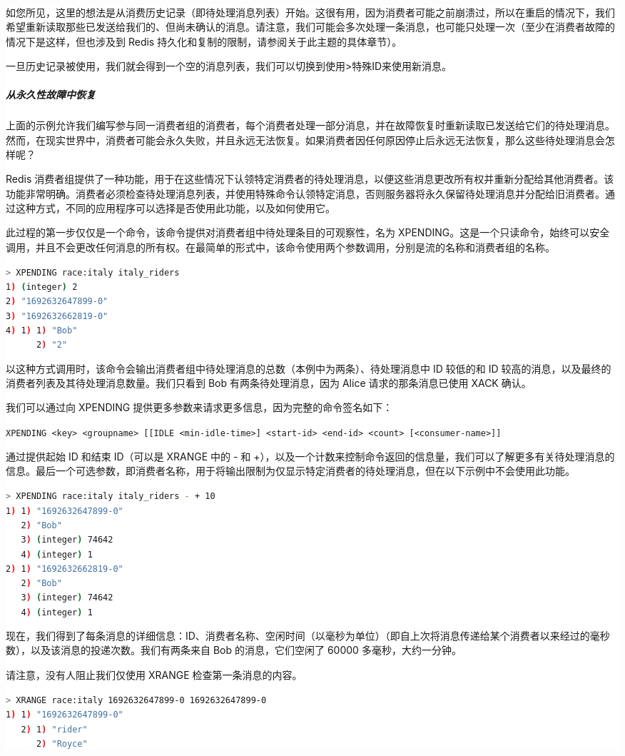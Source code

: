 如您所见，这里的想法是从消费历史记录（即待处理消息列表）开始。这很有用，因为消费者可能之前崩溃过，所以在重启的情况下，我们希望重新读取那些已发送给我们的、但尚未确认的消息。请注意，我们可能会多次处理一条消息，也可能只处理一次（至少在消费者故障的情况下是这样，但也涉及到 Redis 持久化和复制的限制，请参阅关于此主题的具体章节）。

一旦历史记录被使用，我们就会得到一个空的消息列表，我们可以切换到使用>特殊ID来使用新消息。

##### 从永久性故障中恢复

上面的示例允许我们编写参与同一消费者组的消费者，每个消费者处理一部分消息，并在故障恢复时重新读取已发送给它们的待处理消息。然而，在现实世界中，消费者可能会永久失败，并且永远无法恢复。如果消费者因任何原因停止后永远无法恢复，那么这些待处理消息会怎样呢？

Redis 消费者组提供了一种功能，用于在这些情况下认领特定消费者的待处理消息，以便这些消息更改所有权并重新分配给其他消费者。该功能非常明确。消费者必须检查待处理消息列表，并使用特殊命令认领特定消息，否则服务器将永久保留待处理消息并分配给旧消费者。通过这种方式，不同的应用程序可以选择是否使用此功能，以及如何使用它。

此过程的第一步仅仅是一个命令，该命令提供对消费者组中待处理条目的可观察性，名为 XPENDING。这是一个只读命令，始终可以安全调用，并且不会更改任何消息的所有权。在最简单的形式中，该命令使用两个参数调用，分别是流的名称和消费者组的名称。

```bash
> XPENDING race:italy italy_riders
1) (integer) 2
2) "1692632647899-0"
3) "1692632662819-0"
4) 1) 1) "Bob"
      2) "2"
```

以这种方式调用时，该命令会输出消费者组中待处理消息的总数（本例中为两条）、待处理消息中 ID 较低的和 ID 较高的消息，以及最终的消费者列表及其待处理消息数量。我们只看到 Bob 有两条待处理消息，因为 Alice 请求的那条消息已使用 XACK 确认。

我们可以通过向 XPENDING 提供更多参数来请求更多信息，因为完整的命令签名如下：

```
XPENDING <key> <groupname> [[IDLE <min-idle-time>] <start-id> <end-id> <count> [<consumer-name>]]
```

通过提供起始 ID 和结束 ID（可以是 XRANGE 中的 - 和 +），以及一个计数来控制命令返回的信息量，我们可以了解更多有关待处理消息的信息。最后一个可选参数，即消费者名称，用于将输出限制为仅显示特定消费者的待处理消息，但在以下示例中不会使用此功能。

```bash
> XPENDING race:italy italy_riders - + 10
1) 1) "1692632647899-0"
   2) "Bob"
   3) (integer) 74642
   4) (integer) 1
2) 1) "1692632662819-0"
   2) "Bob"
   3) (integer) 74642
   4) (integer) 1
```

现在，我们得到了每条消息的详细信息：ID、消费者名称、空闲时间（以毫秒为单位）（即自上次将消息传递给某个消费者以来经过的毫秒数），以及该消息的投递次数。我们有两条来自 Bob 的消息，它们空闲了 60000 多毫秒，大约一分钟。

请注意，没有人阻止我们仅使用 XRANGE 检查第一条消息的内容。

```bash
> XRANGE race:italy 1692632647899-0 1692632647899-0
1) 1) "1692632647899-0"
   2) 1) "rider"
      2) "Royce"
```
